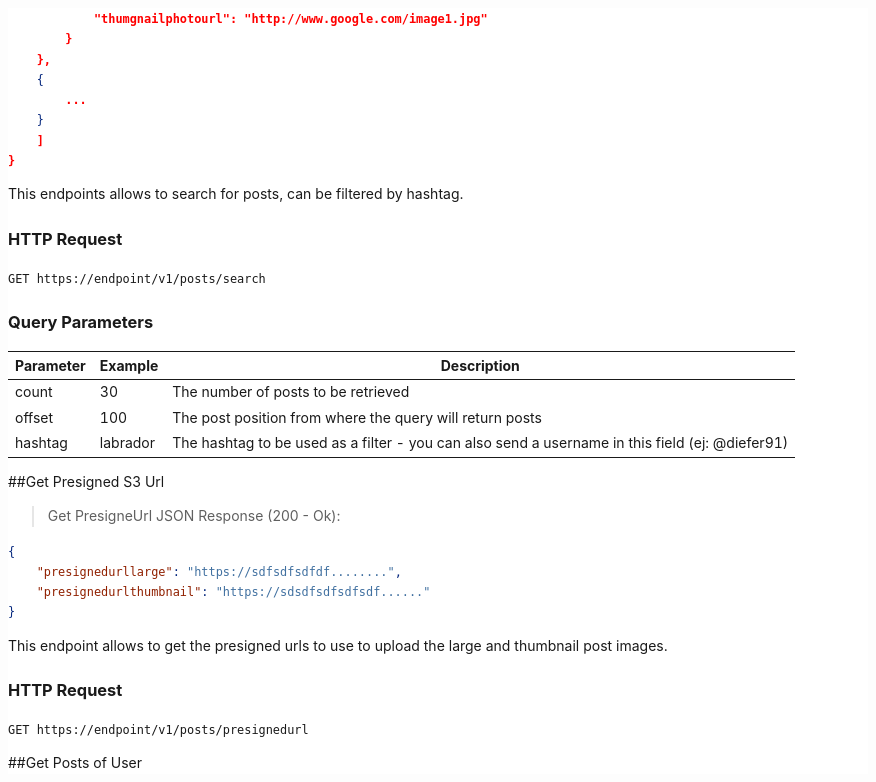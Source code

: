 ```json
            "thumgnailphotourl": "http://www.google.com/image1.jpg"
        }
    }, 
    { 
        ...
    }
    ]
}
```

This endpoints allows to search for posts, can be filtered by hashtag. 

### HTTP Request 

`GET https://endpoint/v1/posts/search`

### Query Parameters 

Parameter | Example | Description
--------- | ------- | -----------
count | 30 | The number of posts to be retrieved
offset | 100 | The post position from where the query will return posts 
hashtag | labrador | The hashtag to be used as a filter - you can also send a username in this field (ej: @diefer91)










##Get Presigned S3 Url 

> Get PresigneUrl JSON Response (200 - Ok):

```json
{ 
    "presignedurllarge": "https://sdfsdfsdfdf........",
    "presignedurlthumbnail": "https://sdsdfsdfsdfsdf......"
}
```

This endpoint allows to get the presigned urls to use to upload the large and thumbnail post images. 

### HTTP Request 

`GET https://endpoint/v1/posts/presignedurl`










##Get Posts of User 

